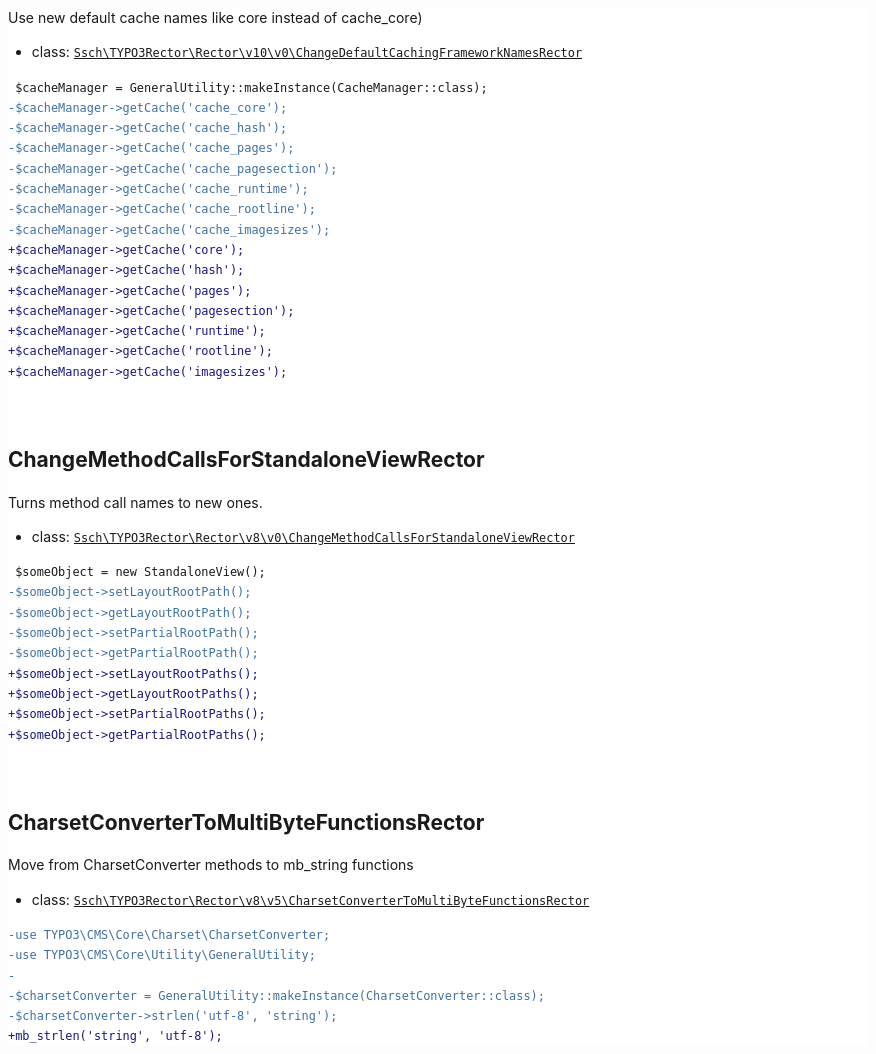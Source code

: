 Use new default cache names like core instead of cache_core)

- class: [`Ssch\TYPO3Rector\Rector\v10\v0\ChangeDefaultCachingFrameworkNamesRector`](../src/Rector/v10/v0/ChangeDefaultCachingFrameworkNamesRector.php)

```diff
 $cacheManager = GeneralUtility::makeInstance(CacheManager::class);
-$cacheManager->getCache('cache_core');
-$cacheManager->getCache('cache_hash');
-$cacheManager->getCache('cache_pages');
-$cacheManager->getCache('cache_pagesection');
-$cacheManager->getCache('cache_runtime');
-$cacheManager->getCache('cache_rootline');
-$cacheManager->getCache('cache_imagesizes');
+$cacheManager->getCache('core');
+$cacheManager->getCache('hash');
+$cacheManager->getCache('pages');
+$cacheManager->getCache('pagesection');
+$cacheManager->getCache('runtime');
+$cacheManager->getCache('rootline');
+$cacheManager->getCache('imagesizes');
```

<br>

## ChangeMethodCallsForStandaloneViewRector

Turns method call names to new ones.

- class: [`Ssch\TYPO3Rector\Rector\v8\v0\ChangeMethodCallsForStandaloneViewRector`](../src/Rector/v8/v0/ChangeMethodCallsForStandaloneViewRector.php)

```diff
 $someObject = new StandaloneView();
-$someObject->setLayoutRootPath();
-$someObject->getLayoutRootPath();
-$someObject->setPartialRootPath();
-$someObject->getPartialRootPath();
+$someObject->setLayoutRootPaths();
+$someObject->getLayoutRootPaths();
+$someObject->setPartialRootPaths();
+$someObject->getPartialRootPaths();
```

<br>

## CharsetConverterToMultiByteFunctionsRector

Move from CharsetConverter methods to mb_string functions

- class: [`Ssch\TYPO3Rector\Rector\v8\v5\CharsetConverterToMultiByteFunctionsRector`](../src/Rector/v8/v5/CharsetConverterToMultiByteFunctionsRector.php)

```diff
-use TYPO3\CMS\Core\Charset\CharsetConverter;
-use TYPO3\CMS\Core\Utility\GeneralUtility;
-
-$charsetConverter = GeneralUtility::makeInstance(CharsetConverter::class);
-$charsetConverter->strlen('utf-8', 'string');
+mb_strlen('string', 'utf-8');
```
